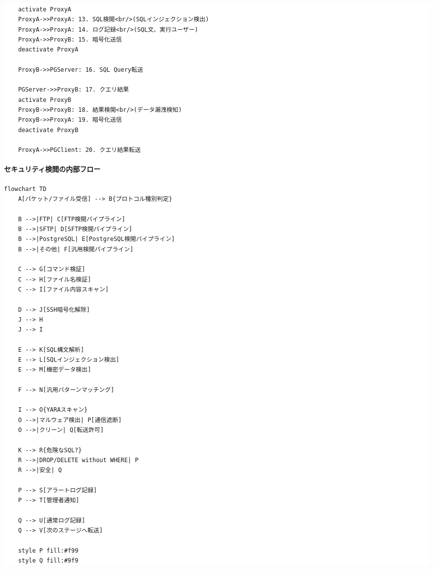 ```mermaid
    activate ProxyA
    ProxyA->>ProxyA: 13. SQL検閲<br/>(SQLインジェクション検出)
    ProxyA->>ProxyA: 14. ログ記録<br/>(SQL文、実行ユーザー)
    ProxyA->>ProxyB: 15. 暗号化送信
    deactivate ProxyA
    
    ProxyB->>PGServer: 16. SQL Query転送
    
    PGServer->>ProxyB: 17. クエリ結果
    activate ProxyB
    ProxyB->>ProxyB: 18. 結果検閲<br/>(データ漏洩検知)
    ProxyB->>ProxyA: 19. 暗号化送信
    deactivate ProxyB
    
    ProxyA->>PGClient: 20. クエリ結果転送
```

#### セキュリティ検閲の内部フロー
```mermaid
flowchart TD
    A[パケット/ファイル受信] --> B{プロトコル種別判定}
    
    B -->|FTP| C[FTP検閲パイプライン]
    B -->|SFTP| D[SFTP検閲パイプライン]
    B -->|PostgreSQL| E[PostgreSQL検閲パイプライン]
    B -->|その他| F[汎用検閲パイプライン]
    
    C --> G[コマンド検証]
    C --> H[ファイル名検証]
    C --> I[ファイル内容スキャン]
    
    D --> J[SSH暗号化解除]
    J --> H
    J --> I
    
    E --> K[SQL構文解析]
    E --> L[SQLインジェクション検出]
    E --> M[機密データ検出]
    
    F --> N[汎用パターンマッチング]
    
    I --> O{YARAスキャン}
    O -->|マルウェア検出| P[通信遮断]
    O -->|クリーン| Q[転送許可]
    
    K --> R{危険なSQL?}
    R -->|DROP/DELETE without WHERE| P
    R -->|安全| Q
    
    P --> S[アラートログ記録]
    P --> T[管理者通知]
    
    Q --> U[通常ログ記録]
    Q --> V[次のステージへ転送]
    
    style P fill:#f99
    style Q fill:#9f9
```
